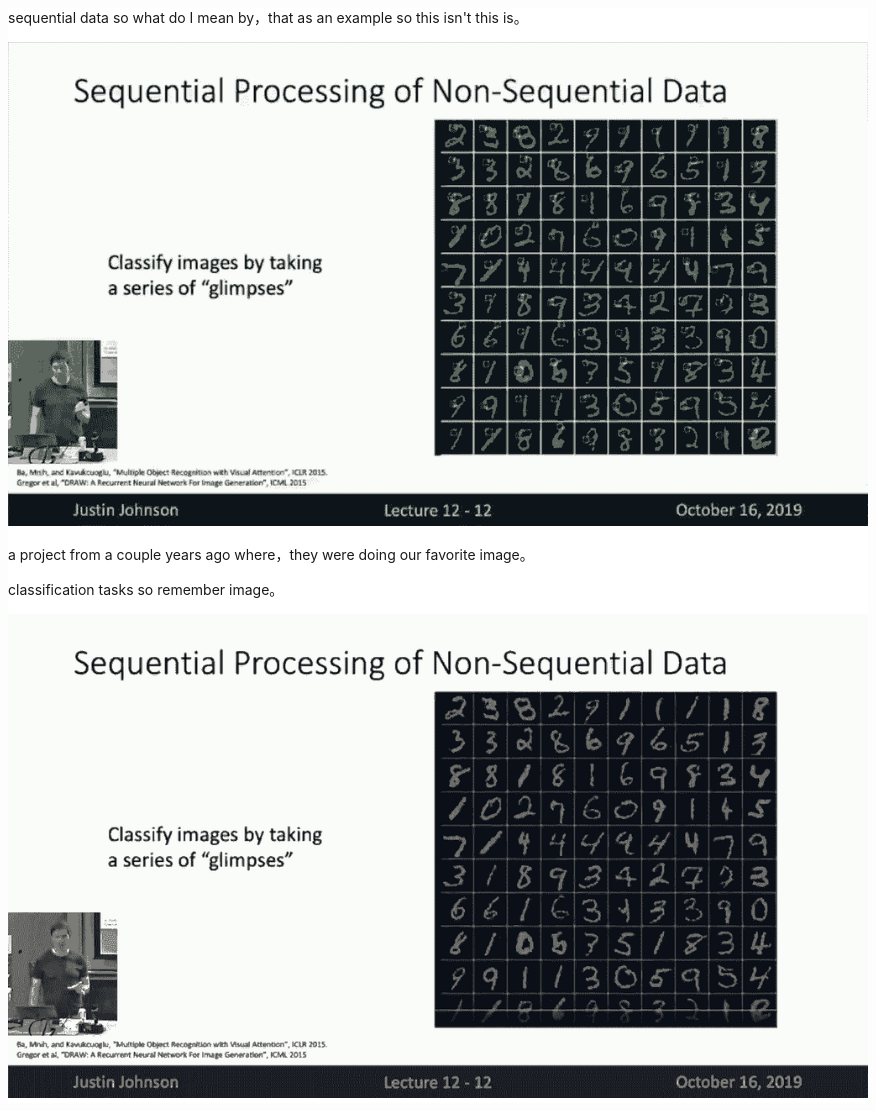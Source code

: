 sequential data so what do I mean by，that as an example so this isn't this is。



![](img/bef0ca1f166cdce497bf1e84c24ada10_11.png)

a project from a couple years ago where，they were doing our favorite image。

classification tasks so remember image。

![](img/bef0ca1f166cdce497bf1e84c24ada10_13.png)
